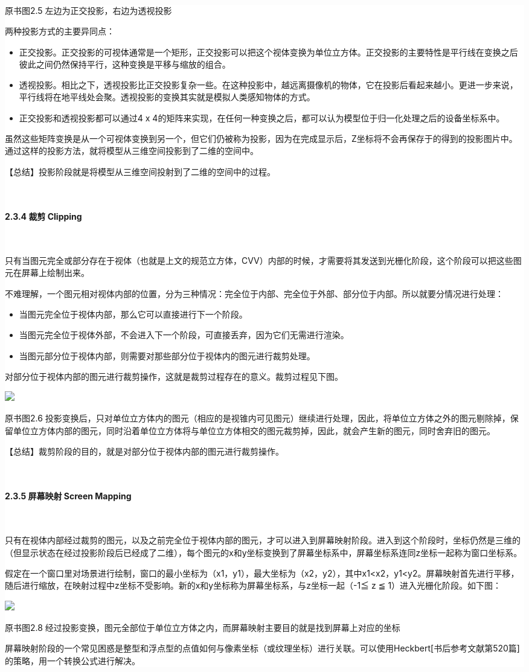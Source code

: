 原书图2.5 左边为正交投影，右边为透视投影

两种投影方式的主要异同点：

-   正交投影。正交投影的可视体通常是一个矩形，正交投影可以把这个视体变换为单位立方体。正交投影的主要特性是平行线在变换之后彼此之间仍然保持平行，这种变换是平移与缩放的组合。

-   透视投影。相比之下，透视投影比正交投影复杂一些。在这种投影中，越远离摄像机的物体，它在投影后看起来越小。更进一步来说，平行线将在地平线处会聚。透视投影的变换其实就是模拟人类感知物体的方式。

-   正交投影和透视投影都可以通过4 x
    4的矩阵来实现，在任何一种变换之后，都可以认为模型位于归一化处理之后的设备坐标系中。

虽然这些矩阵变换是从一个可视体变换到另一个，但它们仍被称为投影，因为在完成显示后，Z坐标将不会再保存于的得到的投影图片中。通过这样的投影方法，就将模型从三维空间投影到了二维的空间中。

【总结】投影阶段就是将模型从三维空间投射到了二维的空间中的过程。

<br />

#### 2.3.4 裁剪 Clipping

<br />

只有当图元完全或部分存在于视体（也就是上文的规范立方体，CVV）内部的时候，才需要将其发送到光栅化阶段，这个阶段可以把这些图元在屏幕上绘制出来。

不难理解，一个图元相对视体内部的位置，分为三种情况：完全位于内部、完全位于外部、部分位于内部。所以就要分情况进行处理：

-   当图元完全位于视体内部，那么它可以直接进行下一个阶段。

-   当图元完全位于视体外部，不会进入下一个阶段，可直接丢弃，因为它们无需进行渲染。

-   当图元部分位于视体内部，则需要对那些部分位于视体内的图元进行裁剪处理。

对部分位于视体内部的图元进行裁剪操作，这就是裁剪过程存在的意义。裁剪过程见下图。

![](7.png)

原书图2.6
投影变换后，只对单位立方体内的图元（相应的是视锥内可见图元）继续进行处理，因此，将单位立方体之外的图元剔除掉，保留单位立方体内部的图元，同时沿着单位立方体将与单位立方体相交的图元裁剪掉，因此，就会产生新的图元，同时舍弃旧的图元。

【总结】裁剪阶段的目的，就是对部分位于视体内部的图元进行裁剪操作。

<br />

#### 2.3.5 屏幕映射 Screen Mapping

<br />

只有在视体内部经过裁剪的图元，以及之前完全位于视体内部的图元，才可以进入到屏幕映射阶段。进入到这个阶段时，坐标仍然是三维的（但显示状态在经过投影阶段后已经成了二维），每个图元的x和y坐标变换到了屏幕坐标系中，屏幕坐标系连同z坐标一起称为窗口坐标系。

假定在一个窗口里对场景进行绘制，窗口的最小坐标为（x1，y1），最大坐标为（x2，y2），其中x1\<x2，y1\<y2。屏幕映射首先进行平移，随后进行缩放，在映射过程中z坐标不受影响。新的x和y坐标称为屏幕坐标系，与z坐标一起（-1≦
z ≦ 1）进入光栅化阶段。如下图：

![](8.png)

原书图2.8
经过投影变换，图元全部位于单位立方体之内，而屏幕映射主要目的就是找到屏幕上对应的坐标

屏幕映射阶段的一个常见困惑是整型和浮点型的点值如何与像素坐标（或纹理坐标）进行关联。可以使用Heckbert[书后参考文献第520篇]的策略，用一个转换公式进行解决。
